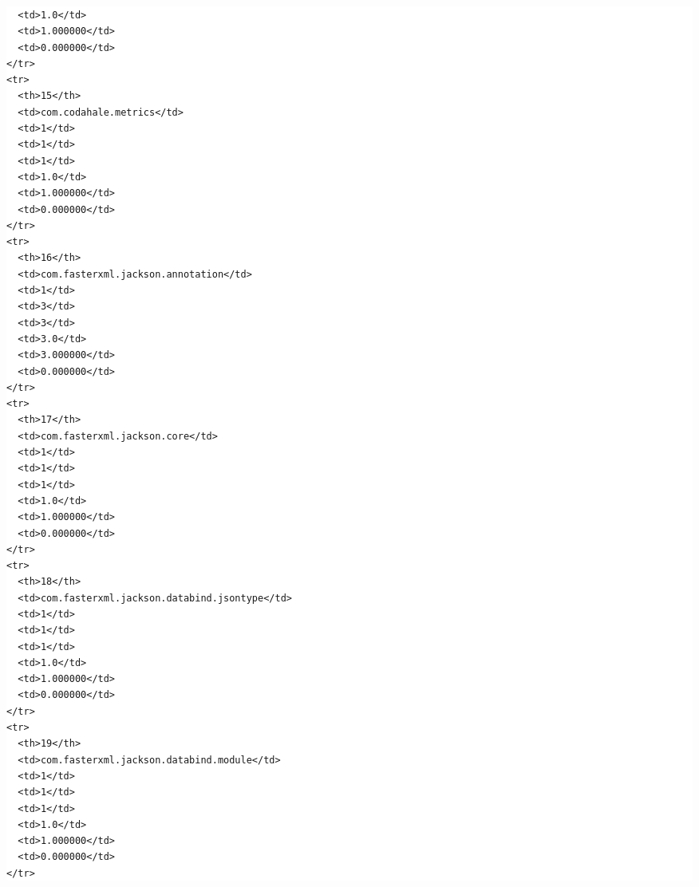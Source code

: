       <td>1.0</td>
      <td>1.000000</td>
      <td>0.000000</td>
    </tr>
    <tr>
      <th>15</th>
      <td>com.codahale.metrics</td>
      <td>1</td>
      <td>1</td>
      <td>1</td>
      <td>1.0</td>
      <td>1.000000</td>
      <td>0.000000</td>
    </tr>
    <tr>
      <th>16</th>
      <td>com.fasterxml.jackson.annotation</td>
      <td>1</td>
      <td>3</td>
      <td>3</td>
      <td>3.0</td>
      <td>3.000000</td>
      <td>0.000000</td>
    </tr>
    <tr>
      <th>17</th>
      <td>com.fasterxml.jackson.core</td>
      <td>1</td>
      <td>1</td>
      <td>1</td>
      <td>1.0</td>
      <td>1.000000</td>
      <td>0.000000</td>
    </tr>
    <tr>
      <th>18</th>
      <td>com.fasterxml.jackson.databind.jsontype</td>
      <td>1</td>
      <td>1</td>
      <td>1</td>
      <td>1.0</td>
      <td>1.000000</td>
      <td>0.000000</td>
    </tr>
    <tr>
      <th>19</th>
      <td>com.fasterxml.jackson.databind.module</td>
      <td>1</td>
      <td>1</td>
      <td>1</td>
      <td>1.0</td>
      <td>1.000000</td>
      <td>0.000000</td>
    </tr>
  </tbody>
</table>
</div>
